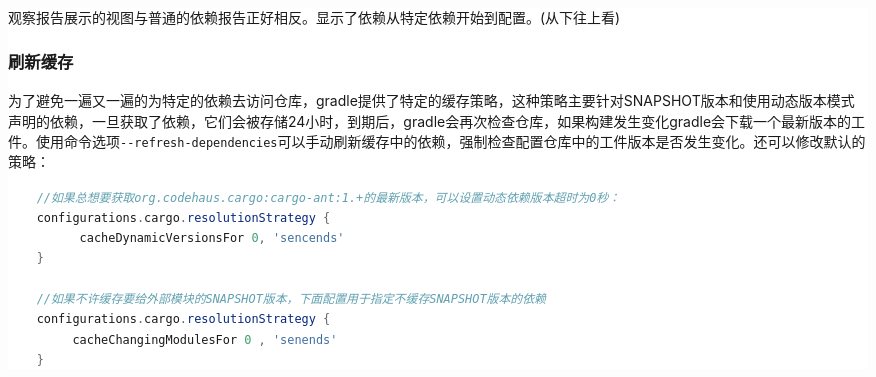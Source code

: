 观察报告展示的视图与普通的依赖报告正好相反。显示了依赖从特定依赖开始到配置。(从下往上看)

### 刷新缓存

为了避免一遍又一遍的为特定的依赖去访问仓库，gradle提供了特定的缓存策略，这种策略主要针对SNAPSHOT版本和使用动态版本模式声明的依赖，一旦获取了依赖，它们会被存储24小时，到期后，gradle会再次检查仓库，如果构建发生变化gradle会下载一个最新版本的工件。使用命令选项`--refresh-dependencies`可以手动刷新缓存中的依赖，强制检查配置仓库中的工件版本是否发生变化。还可以修改默认的策略：

```groovy
    //如果总想要获取org.codehaus.cargo:cargo-ant:1.+的最新版本，可以设置动态依赖版本超时为0秒：
    configurations.cargo.resolutionStrategy {
          cacheDynamicVersionsFor 0, 'sencends'
    }

    //如果不许缓存要给外部模块的SNAPSHOT版本，下面配置用于指定不缓存SNAPSHOT版本的依赖
    configurations.cargo.resolutionStrategy {
         cacheChangingModulesFor 0 , 'senends'
    }
```
